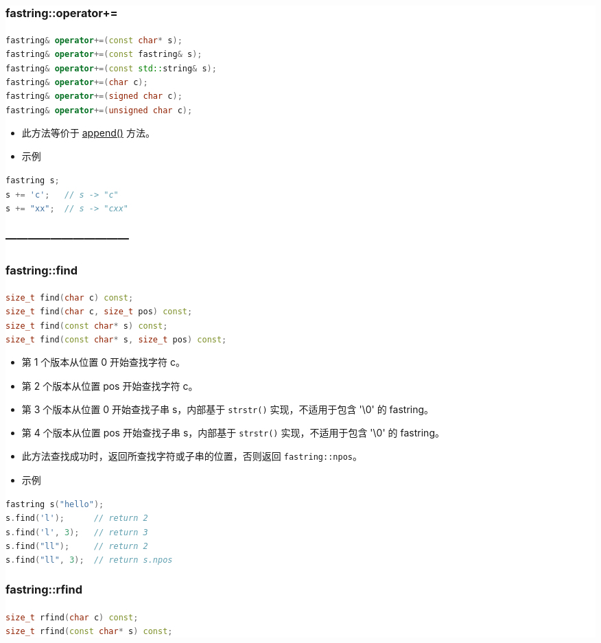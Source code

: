 ### fastring::operator+=

```cpp
fastring& operator+=(const char* s);
fastring& operator+=(const fastring& s);
fastring& operator+=(const std::string& s);
fastring& operator+=(char c);
fastring& operator+=(signed char c);
fastring& operator+=(unsigned char c);
```

- 此方法等价于 [append()](#fastringappend) 方法。

- 示例

```cpp
fastring s;
s += 'c';   // s -> "c"
s += "xx";  // s -> "cxx"
```



### ———————————
### fastring::find

```cpp
size_t find(char c) const;
size_t find(char c, size_t pos) const;
size_t find(const char* s) const;
size_t find(const char* s, size_t pos) const;
```

- 第 1 个版本从位置 0 开始查找字符 c。
- 第 2 个版本从位置 pos 开始查找字符 c。
- 第 3 个版本从位置 0 开始查找子串 s，内部基于 `strstr()` 实现，不适用于包含 '\0' 的 fastring。
- 第 4 个版本从位置 pos 开始查找子串 s，内部基于 `strstr()` 实现，不适用于包含 '\0' 的 fastring。
- 此方法查找成功时，返回所查找字符或子串的位置，否则返回 `fastring::npos`。

- 示例

```cpp
fastring s("hello");
s.find('l');      // return 2
s.find('l', 3);   // return 3
s.find("ll");     // return 2
s.find("ll", 3);  // return s.npos
```



### fastring::rfind

```cpp
size_t rfind(char c) const;
size_t rfind(const char* s) const;
```

